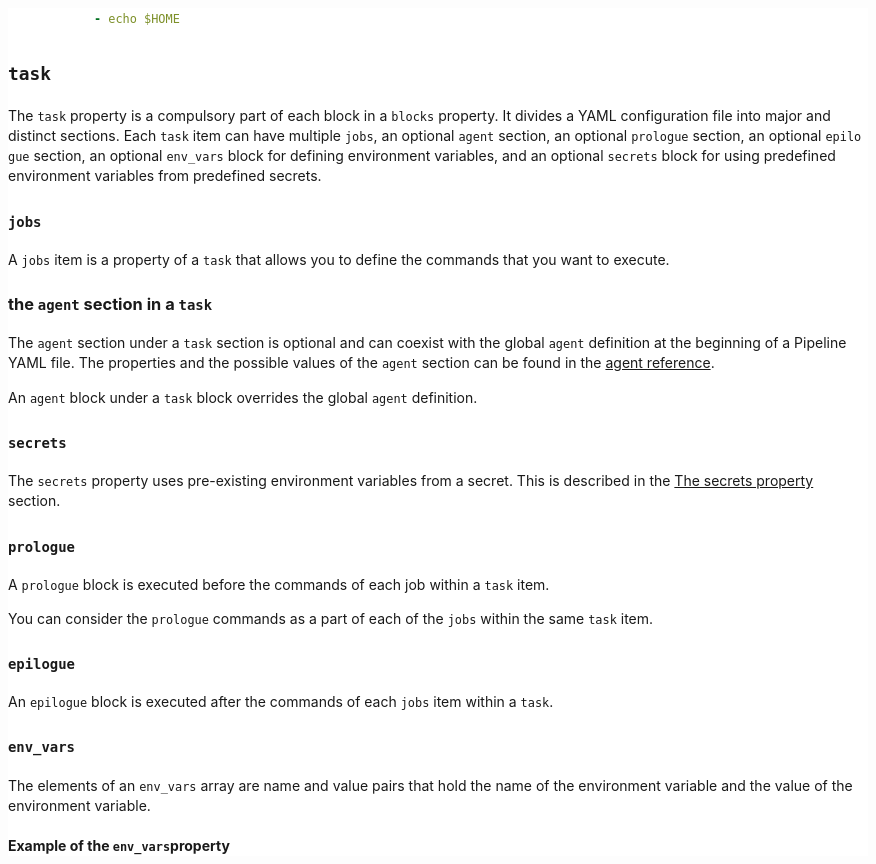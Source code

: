 ``` yaml
            - echo $HOME
```

## `task`

The `task` property is a compulsory part of each block in a `blocks`
property. It divides a YAML configuration file into major and distinct sections.
Each `task` item can have multiple `jobs`, an optional `agent` section,
an optional `prologue` section, an optional `epilogue` section, an
optional `env_vars` block for defining environment variables, and an optional
`secrets` block for using predefined environment variables from predefined
secrets.

### `jobs`

A `jobs` item is a property of a `task` that allows you to define the commands
that you want to execute.

### the `agent` section in a `task`

The `agent` section under a `task` section is optional and can coexist with the
global `agent` definition at the beginning of a Pipeline YAML file. The
properties and the possible values of the `agent` section can be found in the
[agent reference](#agent).

An `agent` block under a `task` block overrides the global `agent` definition.

### `secrets`

The `secrets` property uses pre-existing environment variables from
a secret. This is described in the [The secrets property](#the-secrets-property)
section.

### `prologue`

A `prologue` block is executed before the commands of each job within a `task`
item.

You can consider the `prologue` commands as a part of each of the `jobs` within
the same `task` item.

### `epilogue`

An `epilogue` block is executed after the commands of each `jobs` item within a
`task`.

### `env_vars`

The elements of an `env_vars` array are name and value pairs that hold the name
of the environment variable and the value of the environment variable.

#### Example of the `env_vars`property
